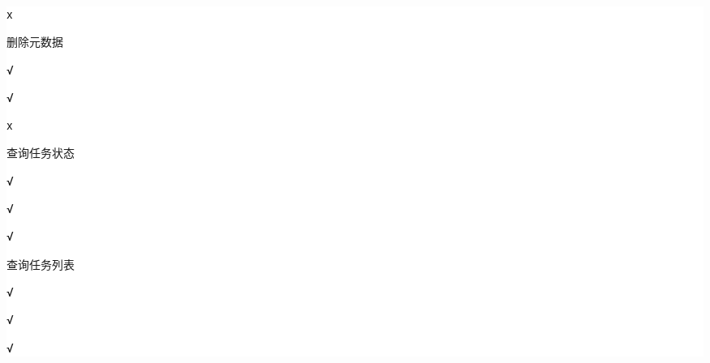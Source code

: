 </td>
<td class="cellrowborder" valign="top" width="23.102310231023104%" headers="mcps1.2.5.1.4 "><p id="zh-cn_topic_0170103498_p220814469420"><a name="zh-cn_topic_0170103498_p220814469420"></a><a name="zh-cn_topic_0170103498_p220814469420"></a>x</p>
</td>
</tr>
<tr id="zh-cn_topic_0170103498_row72089467419"><td class="cellrowborder" valign="top" width="30.693069306930692%" headers="mcps1.2.5.1.1 "><p id="zh-cn_topic_0170103498_p1920816467412"><a name="zh-cn_topic_0170103498_p1920816467412"></a><a name="zh-cn_topic_0170103498_p1920816467412"></a>删除元数据</p>
</td>
<td class="cellrowborder" valign="top" width="23.102310231023104%" headers="mcps1.2.5.1.2 "><p id="zh-cn_topic_0170103498_p52081446342"><a name="zh-cn_topic_0170103498_p52081446342"></a><a name="zh-cn_topic_0170103498_p52081446342"></a>√</p>
</td>
<td class="cellrowborder" valign="top" width="23.102310231023104%" headers="mcps1.2.5.1.3 "><p id="zh-cn_topic_0170103498_p17208346844"><a name="zh-cn_topic_0170103498_p17208346844"></a><a name="zh-cn_topic_0170103498_p17208346844"></a>√</p>
</td>
<td class="cellrowborder" valign="top" width="23.102310231023104%" headers="mcps1.2.5.1.4 "><p id="zh-cn_topic_0170103498_p1920819461747"><a name="zh-cn_topic_0170103498_p1920819461747"></a><a name="zh-cn_topic_0170103498_p1920819461747"></a>x</p>
</td>
</tr>
<tr id="zh-cn_topic_0170103498_row520814461741"><td class="cellrowborder" valign="top" width="30.693069306930692%" headers="mcps1.2.5.1.1 "><p id="zh-cn_topic_0170103498_p12208144618413"><a name="zh-cn_topic_0170103498_p12208144618413"></a><a name="zh-cn_topic_0170103498_p12208144618413"></a>查询任务状态</p>
</td>
<td class="cellrowborder" valign="top" width="23.102310231023104%" headers="mcps1.2.5.1.2 "><p id="zh-cn_topic_0170103498_p1520918464420"><a name="zh-cn_topic_0170103498_p1520918464420"></a><a name="zh-cn_topic_0170103498_p1520918464420"></a>√</p>
</td>
<td class="cellrowborder" valign="top" width="23.102310231023104%" headers="mcps1.2.5.1.3 "><p id="zh-cn_topic_0170103498_p020914461848"><a name="zh-cn_topic_0170103498_p020914461848"></a><a name="zh-cn_topic_0170103498_p020914461848"></a>√</p>
</td>
<td class="cellrowborder" valign="top" width="23.102310231023104%" headers="mcps1.2.5.1.4 "><p id="zh-cn_topic_0170103498_p3209134619414"><a name="zh-cn_topic_0170103498_p3209134619414"></a><a name="zh-cn_topic_0170103498_p3209134619414"></a>√</p>
</td>
</tr>
<tr id="zh-cn_topic_0170103498_row112093461418"><td class="cellrowborder" valign="top" width="30.693069306930692%" headers="mcps1.2.5.1.1 "><p id="zh-cn_topic_0170103498_p1320915461547"><a name="zh-cn_topic_0170103498_p1320915461547"></a><a name="zh-cn_topic_0170103498_p1320915461547"></a>查询任务列表</p>
</td>
<td class="cellrowborder" valign="top" width="23.102310231023104%" headers="mcps1.2.5.1.2 "><p id="zh-cn_topic_0170103498_p4209746946"><a name="zh-cn_topic_0170103498_p4209746946"></a><a name="zh-cn_topic_0170103498_p4209746946"></a>√</p>
</td>
<td class="cellrowborder" valign="top" width="23.102310231023104%" headers="mcps1.2.5.1.3 "><p id="zh-cn_topic_0170103498_p1920914461543"><a name="zh-cn_topic_0170103498_p1920914461543"></a><a name="zh-cn_topic_0170103498_p1920914461543"></a>√</p>
</td>
<td class="cellrowborder" valign="top" width="23.102310231023104%" headers="mcps1.2.5.1.4 "><p id="zh-cn_topic_0170103498_p1320924619418"><a name="zh-cn_topic_0170103498_p1320924619418"></a><a name="zh-cn_topic_0170103498_p1320924619418"></a>√</p>
</td>
</tr>
</tbody>
</table>
